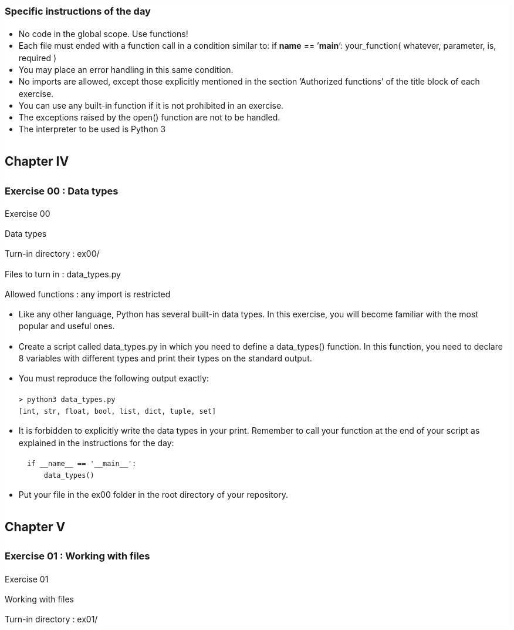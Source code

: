 ### Specific instructions of the day

* No code in the global scope. Use functions!
* Each file must ended with a function call in a condition similar to:
if __name__ == ’__main__’:
your_function( whatever, parameter, is, required )
* You may place an error handling in this same condition.
* No imports are allowed, except those explicitly mentioned in the section ’Authorized
functions’ of the title block of each exercise.
* You can use any built-in function if it is not prohibited in an exercise.
* The exceptions raised by the open() function are not to be handled.
* The interpreter to be used is Python 3

## Chapter IV

### Exercise 00 : Data types

Exercise 00

Data types

Turn-in directory : ex00/

Files to turn in : data_types.py

Allowed functions : any import is restricted
* Like any other language, Python has several built-in data types. In this exercise,
you will become familiar with the most popular and useful ones.
* Create a script called data_types.py in which you need to define a data_types()
function. In this function, you need to declare 8 variables with different types and
print their types on the standard output.
* You must reproduce the following output exactly:
    
      > python3 data_types.py
      [int, str, float, bool, list, dict, tuple, set]

* It is forbidden to explicitly write the data types in your print. Remember to call
your function at the end of your script as explained in the instructions for the day:

    
        if __name__ == '__main__':
            data_types()
    
* Put your file in the ex00 folder in the root directory of your repository.

## Chapter V

### Exercise 01 : Working with files

Exercise 01

Working with files

Turn-in directory : ex01/

